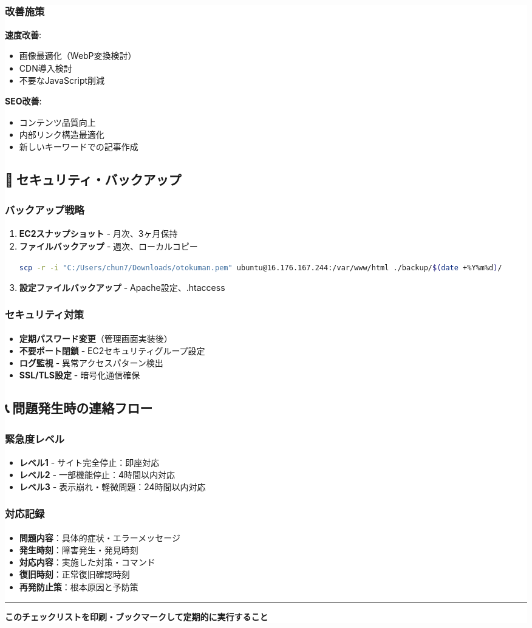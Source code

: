 ### 改善施策
**速度改善**:
- 画像最適化（WebP変換検討）
- CDN導入検討
- 不要なJavaScript削減

**SEO改善**:
- コンテンツ品質向上
- 内部リンク構造最適化
- 新しいキーワードでの記事作成

## 🔐 セキュリティ・バックアップ

### バックアップ戦略
1. **EC2スナップショット** - 月次、3ヶ月保持
2. **ファイルバックアップ** - 週次、ローカルコピー
   ```bash
   scp -r -i "C:/Users/chun7/Downloads/otokuman.pem" ubuntu@16.176.167.244:/var/www/html ./backup/$(date +%Y%m%d)/
   ```
3. **設定ファイルバックアップ** - Apache設定、.htaccess

### セキュリティ対策
- **定期パスワード変更**（管理画面実装後）
- **不要ポート閉鎖** - EC2セキュリティグループ設定
- **ログ監視** - 異常アクセスパターン検出
- **SSL/TLS設定** - 暗号化通信確保

## 📞 問題発生時の連絡フロー

### 緊急度レベル
- **レベル1** - サイト完全停止：即座対応
- **レベル2** - 一部機能停止：4時間以内対応  
- **レベル3** - 表示崩れ・軽微問題：24時間以内対応

### 対応記録
- **問題内容**：具体的症状・エラーメッセージ
- **発生時刻**：障害発生・発見時刻
- **対応内容**：実施した対策・コマンド
- **復旧時刻**：正常復旧確認時刻
- **再発防止策**：根本原因と予防策

---

**このチェックリストを印刷・ブックマークして定期的に実行すること**